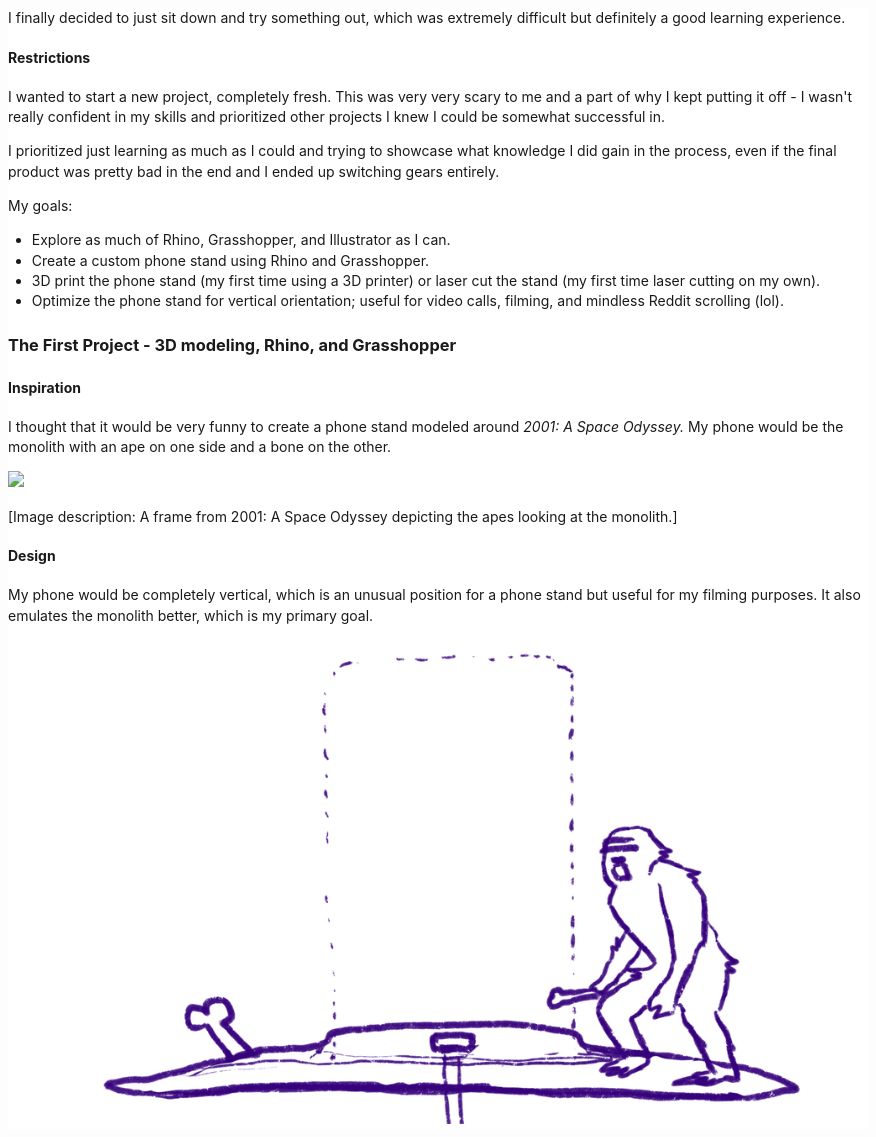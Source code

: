 I finally decided to just sit down and try something out, which was extremely difficult but definitely a good learning experience.

#### Restrictions

I wanted to start a new project, completely fresh. This was very very scary to me and a part of why I kept putting it off - I wasn't really confident in my skills and prioritized other projects I knew I could be somewhat successful in. 

I prioritized just learning as much as I could and trying to showcase what knowledge I did gain in the process, even if the final product was pretty bad in the end and I ended up switching gears entirely.

My goals:

- Explore as much of Rhino, Grasshopper, and Illustrator as I can.
- Create a custom phone stand using Rhino and Grasshopper.
- 3D print the phone stand (my first time using a 3D printer) or laser cut the stand (my first time laser cutting on my own).
- Optimize the phone stand for vertical orientation; useful for video calls, filming, and mindless Reddit scrolling (lol).

### The First Project - 3D modeling, Rhino, and Grasshopper

#### Inspiration

I thought that it would be very funny to create a phone stand modeled around *2001: A Space Odyssey.* My phone would be the monolith with an ape on one side and a bone on the other.

![](https://mediaproxy.salon.com/width/1200/https://media.salon.com/2013/07/2001_monolith.jpg)

[Image description: A frame from 2001: A Space Odyssey depicting the apes looking at the monolith.]

#### Design

My phone would be completely vertical, which is an unusual position for a phone stand but useful for my filming purposes. It also emulates the monolith better, which is my primary goal.

![](https://github.com/Berkeley-MDes/tdf-fa23-turnipboys/blob/main/weekly-reports/DESINV%20202_phone%20stand%20design%20copy.png)
